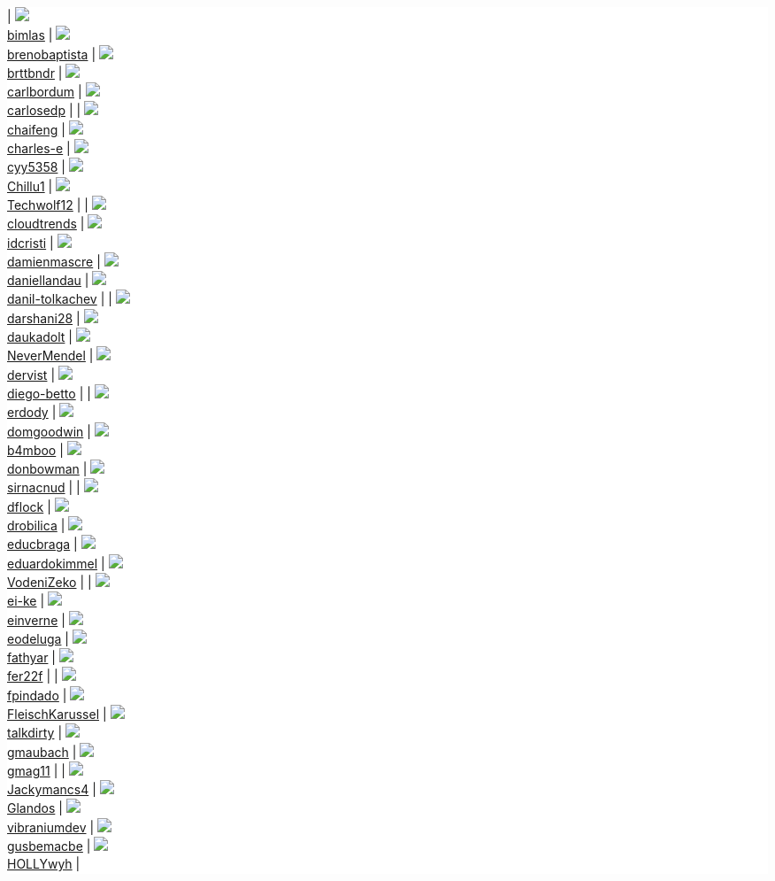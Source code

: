 | <img width="50" src="https://avatars.githubusercontent.com/u/7034200?v=4"/></br>[bimlas](https://github.com/bimlas) | <img width="50" src="https://avatars.githubusercontent.com/u/47641641?v=4"/></br>[brenobaptista](https://github.com/brenobaptista) | <img width="50" src="https://avatars.githubusercontent.com/u/60824?v=4"/></br>[brttbndr](https://github.com/brttbndr) | <img width="50" src="https://avatars.githubusercontent.com/u/16287077?v=4"/></br>[carlbordum](https://github.com/carlbordum) | <img width="50" src="https://avatars.githubusercontent.com/u/20382?v=4"/></br>[carlosedp](https://github.com/carlosedp) |
| <img width="50" src="https://avatars.githubusercontent.com/u/105843?v=4"/></br>[chaifeng](https://github.com/chaifeng) | <img width="50" src="https://avatars.githubusercontent.com/u/549349?v=4"/></br>[charles-e](https://github.com/charles-e) | <img width="50" src="https://avatars.githubusercontent.com/u/19870089?v=4"/></br>[cyy5358](https://github.com/cyy5358) | <img width="50" src="https://avatars.githubusercontent.com/u/32337926?v=4"/></br>[Chillu1](https://github.com/Chillu1) | <img width="50" src="https://avatars.githubusercontent.com/u/2348463?v=4"/></br>[Techwolf12](https://github.com/Techwolf12) |
| <img width="50" src="https://avatars.githubusercontent.com/u/2282880?v=4"/></br>[cloudtrends](https://github.com/cloudtrends) | <img width="50" src="https://avatars.githubusercontent.com/u/17257053?v=4"/></br>[idcristi](https://github.com/idcristi) | <img width="50" src="https://avatars.githubusercontent.com/u/15956322?v=4"/></br>[damienmascre](https://github.com/damienmascre) | <img width="50" src="https://avatars.githubusercontent.com/u/1044056?v=4"/></br>[daniellandau](https://github.com/daniellandau) | <img width="50" src="https://avatars.githubusercontent.com/u/12847693?v=4"/></br>[danil-tolkachev](https://github.com/danil-tolkachev) |
| <img width="50" src="https://avatars.githubusercontent.com/u/7279100?v=4"/></br>[darshani28](https://github.com/darshani28) | <img width="50" src="https://avatars.githubusercontent.com/u/26189247?v=4"/></br>[daukadolt](https://github.com/daukadolt) | <img width="50" src="https://avatars.githubusercontent.com/u/28535750?v=4"/></br>[NeverMendel](https://github.com/NeverMendel) | <img width="50" src="https://avatars.githubusercontent.com/u/26790323?v=4"/></br>[dervist](https://github.com/dervist) | <img width="50" src="https://avatars.githubusercontent.com/u/11378282?v=4"/></br>[diego-betto](https://github.com/diego-betto) |
| <img width="50" src="https://avatars.githubusercontent.com/u/215270?v=4"/></br>[erdody](https://github.com/erdody) | <img width="50" src="https://avatars.githubusercontent.com/u/10371667?v=4"/></br>[domgoodwin](https://github.com/domgoodwin) | <img width="50" src="https://avatars.githubusercontent.com/u/72066?v=4"/></br>[b4mboo](https://github.com/b4mboo) | <img width="50" src="https://avatars.githubusercontent.com/u/5131923?v=4"/></br>[donbowman](https://github.com/donbowman) | <img width="50" src="https://avatars.githubusercontent.com/u/579727?v=4"/></br>[sirnacnud](https://github.com/sirnacnud) |
| <img width="50" src="https://avatars.githubusercontent.com/u/47756?v=4"/></br>[dflock](https://github.com/dflock) | <img width="50" src="https://avatars.githubusercontent.com/u/7990534?v=4"/></br>[drobilica](https://github.com/drobilica) | <img width="50" src="https://avatars.githubusercontent.com/u/21699905?v=4"/></br>[educbraga](https://github.com/educbraga) | <img width="50" src="https://avatars.githubusercontent.com/u/67867099?v=4"/></br>[eduardokimmel](https://github.com/eduardokimmel) | <img width="50" src="https://avatars.githubusercontent.com/u/30393516?v=4"/></br>[VodeniZeko](https://github.com/VodeniZeko) |
| <img width="50" src="https://avatars.githubusercontent.com/u/17415256?v=4"/></br>[ei-ke](https://github.com/ei-ke) | <img width="50" src="https://avatars.githubusercontent.com/u/1962738?v=4"/></br>[einverne](https://github.com/einverne) | <img width="50" src="https://avatars.githubusercontent.com/u/16492558?v=4"/></br>[eodeluga](https://github.com/eodeluga) | <img width="50" src="https://avatars.githubusercontent.com/u/16875937?v=4"/></br>[fathyar](https://github.com/fathyar) | <img width="50" src="https://avatars.githubusercontent.com/u/3057302?v=4"/></br>[fer22f](https://github.com/fer22f) |
| <img width="50" src="https://avatars.githubusercontent.com/u/43272148?v=4"/></br>[fpindado](https://github.com/fpindado) | <img width="50" src="https://avatars.githubusercontent.com/u/1714374?v=4"/></br>[FleischKarussel](https://github.com/FleischKarussel) | <img width="50" src="https://avatars.githubusercontent.com/u/18525376?v=4"/></br>[talkdirty](https://github.com/talkdirty) | <img width="50" src="https://avatars.githubusercontent.com/u/19814827?v=4"/></br>[gmaubach](https://github.com/gmaubach) | <img width="50" src="https://avatars.githubusercontent.com/u/6190183?v=4"/></br>[gmag11](https://github.com/gmag11) |
| <img width="50" src="https://avatars.githubusercontent.com/u/6209647?v=4"/></br>[Jackymancs4](https://github.com/Jackymancs4) | <img width="50" src="https://avatars.githubusercontent.com/u/297578?v=4"/></br>[Glandos](https://github.com/Glandos) | <img width="50" src="https://avatars.githubusercontent.com/u/24235344?v=4"/></br>[vibraniumdev](https://github.com/vibraniumdev) | <img width="50" src="https://avatars.githubusercontent.com/u/2257024?v=4"/></br>[gusbemacbe](https://github.com/gusbemacbe) | <img width="50" src="https://avatars.githubusercontent.com/u/64917442?v=4"/></br>[HOLLYwyh](https://github.com/HOLLYwyh) |